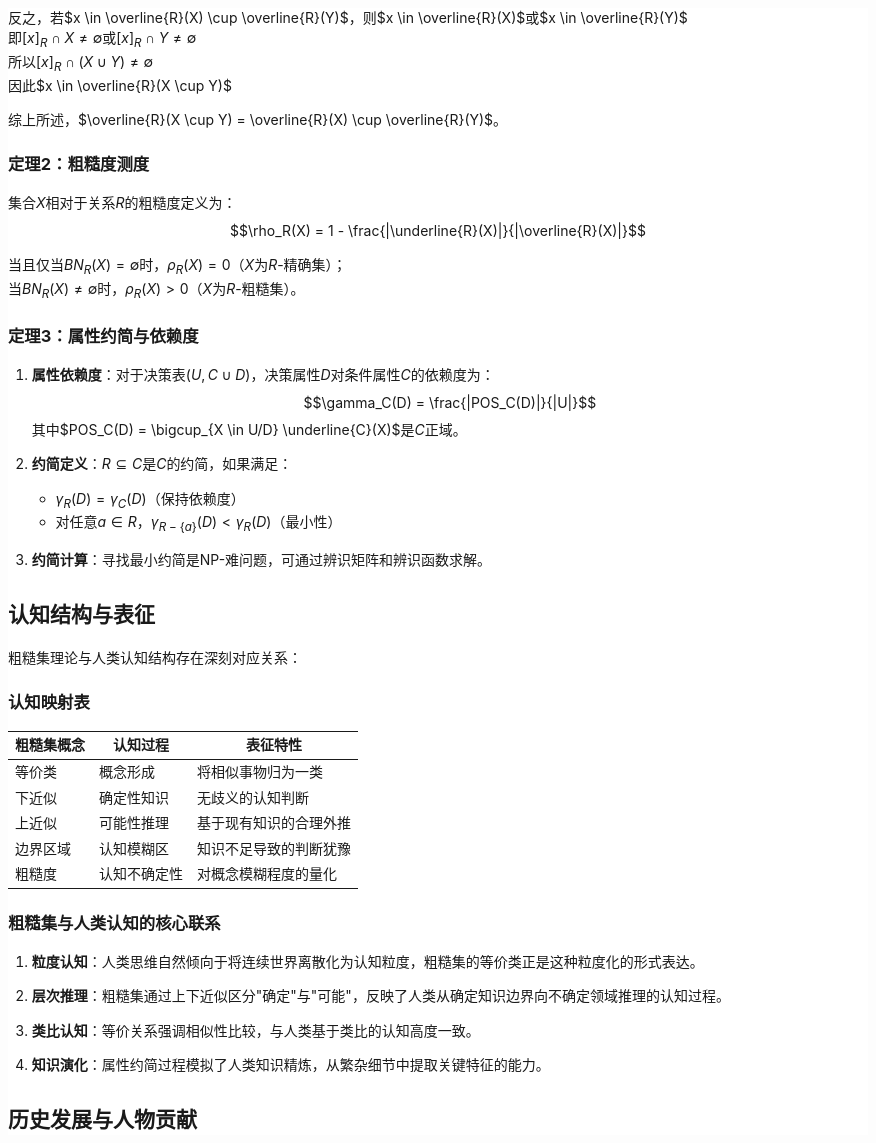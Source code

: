 反之，若$x \in \overline{R}(X) \cup \overline{R}(Y)$，则$x \in \overline{R}(X)$或$x \in \overline{R}(Y)$  
即$[x]_R \cap X \neq \emptyset$或$[x]_R \cap Y \neq \emptyset$  
所以$[x]_R \cap (X \cup Y) \neq \emptyset$  
因此$x \in \overline{R}(X \cup Y)$

综上所述，$\overline{R}(X \cup Y) = \overline{R}(X) \cup \overline{R}(Y)$。

### 定理2：粗糙度测度

集合$X$相对于关系$R$的粗糙度定义为：
$$\rho_R(X) = 1 - \frac{|\underline{R}(X)|}{|\overline{R}(X)|}$$

当且仅当$BN_R(X) = \emptyset$时，$\rho_R(X) = 0$（$X$为$R$-精确集）；  
当$BN_R(X) \neq \emptyset$时，$\rho_R(X) > 0$（$X$为$R$-粗糙集）。

### 定理3：属性约简与依赖度

1. **属性依赖度**：对于决策表$(U, C \cup D)$，决策属性$D$对条件属性$C$的依赖度为：
   $$\gamma_C(D) = \frac{|POS_C(D)|}{|U|}$$
   其中$POS_C(D) = \bigcup_{X \in U/D} \underline{C}(X)$是$C$正域。

2. **约简定义**：$R \subseteq C$是$C$的约简，如果满足：
   - $\gamma_R(D) = \gamma_C(D)$（保持依赖度）
   - 对任意$a \in R$，$\gamma_{R-\{a\}}(D) < \gamma_R(D)$（最小性）

3. **约简计算**：寻找最小约简是NP-难问题，可通过辨识矩阵和辨识函数求解。

## 认知结构与表征

粗糙集理论与人类认知结构存在深刻对应关系：

### 认知映射表

| 粗糙集概念 | 认知过程 | 表征特性 |
|----------|---------|--------|
| 等价类 | 概念形成 | 将相似事物归为一类 |
| 下近似 | 确定性知识 | 无歧义的认知判断 |
| 上近似 | 可能性推理 | 基于现有知识的合理外推 |
| 边界区域 | 认知模糊区 | 知识不足导致的判断犹豫 |
| 粗糙度 | 认知不确定性 | 对概念模糊程度的量化 |

### 粗糙集与人类认知的核心联系

1. **粒度认知**：人类思维自然倾向于将连续世界离散化为认知粒度，粗糙集的等价类正是这种粒度化的形式表达。

2. **层次推理**：粗糙集通过上下近似区分"确定"与"可能"，反映了人类从确定知识边界向不确定领域推理的认知过程。

3. **类比认知**：等价关系强调相似性比较，与人类基于类比的认知高度一致。

4. **知识演化**：属性约简过程模拟了人类知识精炼，从繁杂细节中提取关键特征的能力。

## 历史发展与人物贡献
